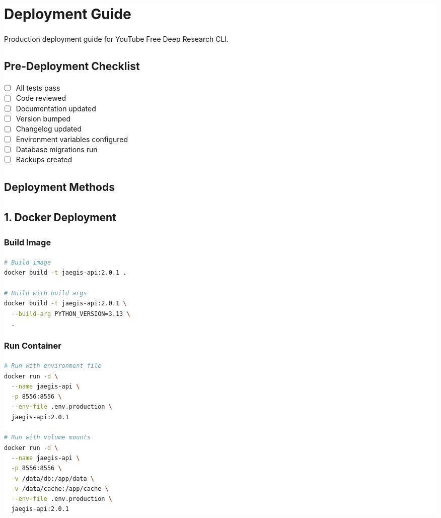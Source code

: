 # Deployment Guide

Production deployment guide for YouTube Free Deep Research CLI.

## Pre-Deployment Checklist

- [ ] All tests pass
- [ ] Code reviewed
- [ ] Documentation updated
- [ ] Version bumped
- [ ] Changelog updated
- [ ] Environment variables configured
- [ ] Database migrations run
- [ ] Backups created

## Deployment Methods

## 1. Docker Deployment

### Build Image

```bash
# Build image
docker build -t jaegis-api:2.0.1 .

# Build with build args
docker build -t jaegis-api:2.0.1 \
  --build-arg PYTHON_VERSION=3.13 \
  .
```

### Run Container

```bash
# Run with environment file
docker run -d \
  --name jaegis-api \
  -p 8556:8556 \
  --env-file .env.production \
  jaegis-api:2.0.1

# Run with volume mounts
docker run -d \
  --name jaegis-api \
  -p 8556:8556 \
  -v /data/db:/app/data \
  -v /data/cache:/app/cache \
  --env-file .env.production \
  jaegis-api:2.0.1
```

